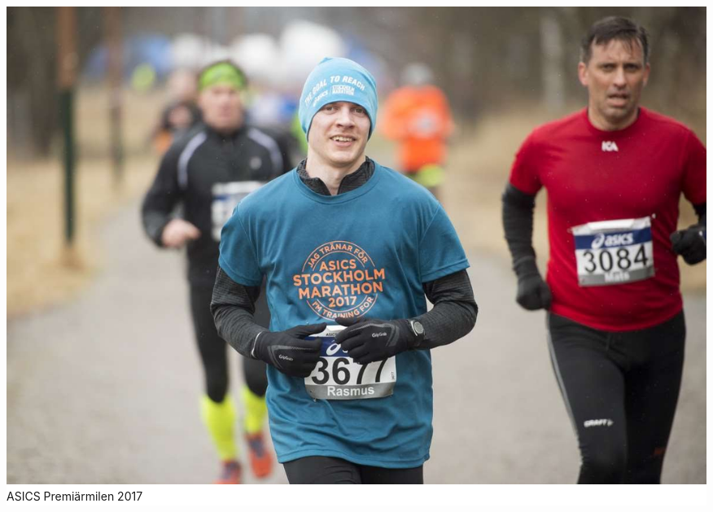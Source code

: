 [![ASICS Premiärmilen 2017](/assets/images/rasmus-nordling-action.jpg)](/assets/images/rasmus-nordling-action.jpg)
ASICS Premiärmilen 2017